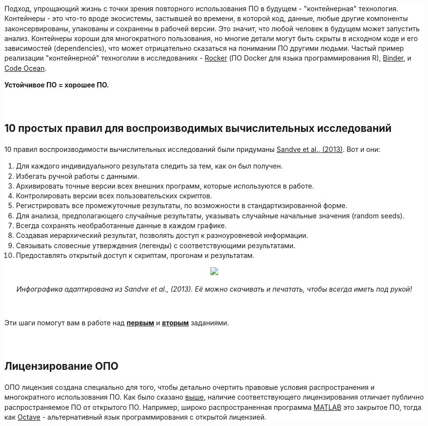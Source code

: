 Подход, упрощающий жизнь с точки зрения повторного использования ПО в будущем - "контейнерная" технология. Контейнеры - это что-то вроде экосистемы, застывшей во времени, в которой код, данные, любые другие компоненты законсервированы, упакованы и сохранены в рабочей версии. Это значит, что любой человек в будущем может запустить анализ. Контейнеры хороши для многократного пользования, но многие детали могут быть скрыты в исходном коде и его зависимостей (dependencies), что может отрицательно сказаться на понимании ПО другими людьми. Частый пример реализации "контейнерной" техноголии в исследованиях - [Rocker](https://github.com/OpenScienceMOOC/Module-5-Open-Research-Software-and-Open-Source/blob/master/Reading%20Material_Open%20Source%20and%20Open%20Research%20Software/Boettiger%20and%20Eddelbuettel%2C%202017.pdf) (ПО Docker для языка программирования R), [Binder](https://mybinder.readthedocs.io/en/latest/), и [Code Ocean](https://codeocean.com/).

**Устойчивое ПО = хорошее ПО.**

<br/>

## 10 простых правил для воспроизводимых вычислительных исследований

10 правил воспроизводимости вычислительных исследований были придуманы [Sandve et al., (2013)](https://github.com/OpenScienceMOOC/Module-5-Open-Research-Software-and-Open-Source/blob/master/Reading%20Material_Open%20Source%20and%20Open%20Research%20Software/Sandve%20et%20al.%2C%202013.PDF). Вот и они:

1. Для каждого индивидуального результата следить за тем, как он был получен.
2. Избегать ручной работы с данными.
3. Архивировать точные версии всех внешних программ, которые используются в работе.
4. Контролировать версии всех пользовательских скриптов.
5. Регистрировать все промежуточные результаты, по возможности в стандартизированной форме.
6. Для анализа, предполагающего случайные результаты, указывать случайные начальные значения (random seeds).
7. Всегда сохранять необработанные данные в каждом графике.
8. Создавая иерархический результат, позволять доступ к разноуровневой информации.
9. Связывать словесные утверждения (легенды) с соответствующими результатами.
10. Предоставлять открытый доступ к скриптам, прогонам и результатам.

<p align="center"><img src="https://github.com/OpenScienceMOOC/Module-5-Open-Research-Software-and-Open-Source/blob/master/content_development/images/simple_rules.png?raw=true" width="800" /></p>

<p align="center"><i>Инфографика адаптирована из Sandve et al., (2013). Её можно скачивать и печатать, чтобы всегда иметь под рукой!</i></p>

<br/>

Эти шаги помогут вам в работе над [**первым**](https://github.com/OpenScienceMOOC/Module-5-Open-Research-Software-and-Open-Source/blob/master/content_development/Task_1.md) и [**вторым**](https://github.com/OpenScienceMOOC/Module-5-Open-Research-Software-and-Open-Source/blob/master/content_development/Task_2.md) заданиями.

<br/>

## Лицензирование ОПО <a name="Лицензирование"></a>

ОПО лицензия создана специально для того, чтобы детально очертить правовые условия распространения и многократного использования ПО. Как было сказано [выше](#Об_ОПО), наличие соответствующего лицензирования отличает публично распространяемое ПО от открытого ПО. Например, широко распространенная программа [MATLAB](https://www.mathworks.com/products/matlab.html) это закрытое ПО, тогда как [Octave](https://www.gnu.org/software/octave/) - альтернативный язык программирования с открытой лицензией.

